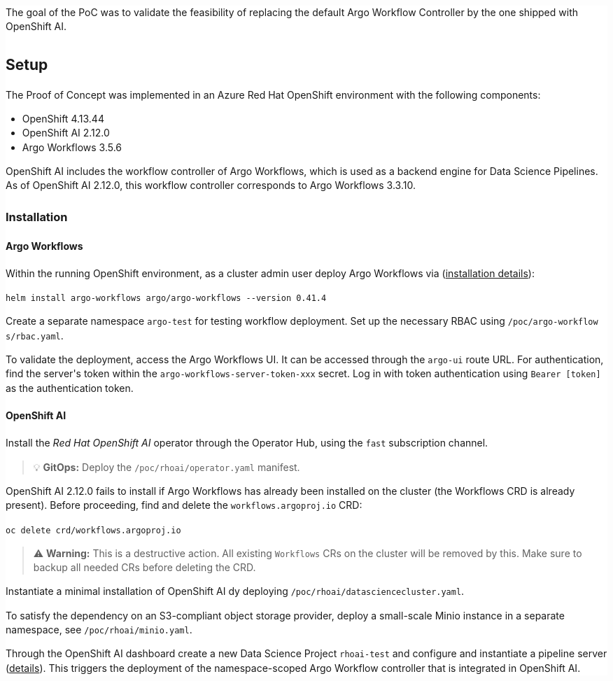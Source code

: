 The goal of the PoC was to validate the feasibility of replacing the default Argo Workflow Controller by the one shipped with OpenShift AI.

## Setup

The Proof of Concept was implemented in an Azure Red Hat OpenShift environment with the following components:
- OpenShift 4.13.44
- OpenShift AI 2.12.0
- Argo Workflows 3.5.6

OpenShift AI includes the workflow controller of Argo Workflows, which is used as a backend engine for Data Science Pipelines. As of OpenShift AI 2.12.0, this workflow controller corresponds to Argo Workflows 3.3.10.

### Installation

#### Argo Workflows

Within the running OpenShift environment, as a cluster admin user deploy Argo Workflows via ([installation details](https://github.com/argoproj/argo-helm/tree/argo-workflows-0.41.4/charts/argo-workflows)):

`helm install argo-workflows argo/argo-workflows --version 0.41.4`

Create a separate namespace `argo-test` for testing workflow deployment. Set up the necessary RBAC using `/poc/argo-workflows/rbac.yaml`.

To validate the deployment, access the Argo Workflows UI. It can be accessed through the `argo-ui` route URL. For authentication, find the server's token within the `argo-workflows-server-token-xxx` secret. Log in with token authentication using `Bearer [token]` as the authentication token.

#### OpenShift AI

Install the _Red Hat OpenShift AI_ operator through the Operator Hub, using the `fast` subscription channel.

> :bulb: **GitOps:** Deploy the `/poc/rhoai/operator.yaml` manifest.

OpenShift AI 2.12.0 fails to install if Argo Workflows has already been installed on the cluster (the Workflows CRD is already present). Before proceeding, find and delete the `workflows.argoproj.io` CRD:

`oc delete crd/workflows.argoproj.io`

> :warning: **Warning:** This is a destructive action. All existing `Workflows` CRs on the cluster will be removed by this. Make sure to backup all needed CRs before deleting the CRD.

Instantiate a minimal installation of OpenShift AI dy deploying `/poc/rhoai/datasciencecluster.yaml`.

To satisfy the dependency on an S3-compliant object storage provider, deploy a small-scale Minio instance in a separate namespace, see `/poc/rhoai/minio.yaml`.

Through the OpenShift AI dashboard create a new Data Science Project `rhoai-test` and configure and instantiate a pipeline server ([details](https://docs.redhat.com/en/documentation/red_hat_openshift_ai_self-managed/2.12/html/working_with_data_science_pipelines/managing-data-science-pipelines_ds-pipelines#configuring-a-pipeline-server_ds-pipelines)). This triggers the deployment of the namespace-scoped Argo Workflow controller that is integrated in OpenShift AI.
